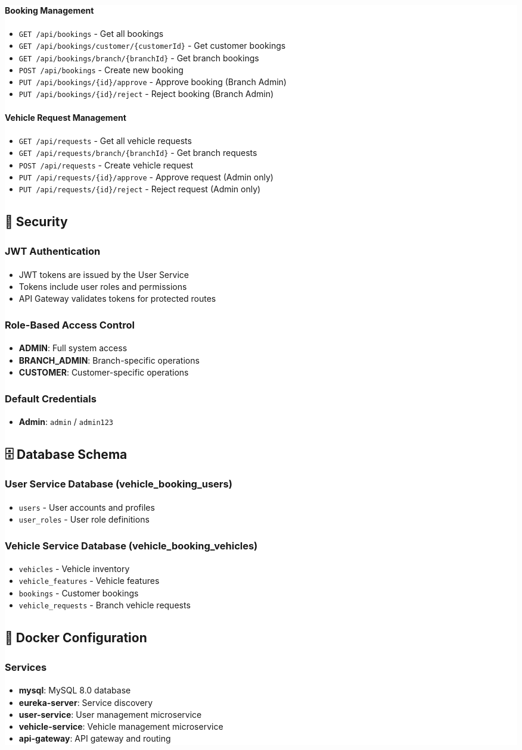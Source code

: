 #### Booking Management
- `GET /api/bookings` - Get all bookings
- `GET /api/bookings/customer/{customerId}` - Get customer bookings
- `GET /api/bookings/branch/{branchId}` - Get branch bookings
- `POST /api/bookings` - Create new booking
- `PUT /api/bookings/{id}/approve` - Approve booking (Branch Admin)
- `PUT /api/bookings/{id}/reject` - Reject booking (Branch Admin)

#### Vehicle Request Management
- `GET /api/requests` - Get all vehicle requests
- `GET /api/requests/branch/{branchId}` - Get branch requests
- `POST /api/requests` - Create vehicle request
- `PUT /api/requests/{id}/approve` - Approve request (Admin only)
- `PUT /api/requests/{id}/reject` - Reject request (Admin only)

## 🔐 Security

### JWT Authentication
- JWT tokens are issued by the User Service
- Tokens include user roles and permissions
- API Gateway validates tokens for protected routes

### Role-Based Access Control
- **ADMIN**: Full system access
- **BRANCH_ADMIN**: Branch-specific operations
- **CUSTOMER**: Customer-specific operations

### Default Credentials
- **Admin**: `admin` / `admin123`

## 🗄️ Database Schema

### User Service Database (vehicle_booking_users)
- `users` - User accounts and profiles
- `user_roles` - User role definitions

### Vehicle Service Database (vehicle_booking_vehicles)
- `vehicles` - Vehicle inventory
- `vehicle_features` - Vehicle features
- `bookings` - Customer bookings
- `vehicle_requests` - Branch vehicle requests

## 🐳 Docker Configuration

### Services
- **mysql**: MySQL 8.0 database
- **eureka-server**: Service discovery
- **user-service**: User management microservice
- **vehicle-service**: Vehicle management microservice
- **api-gateway**: API gateway and routing
